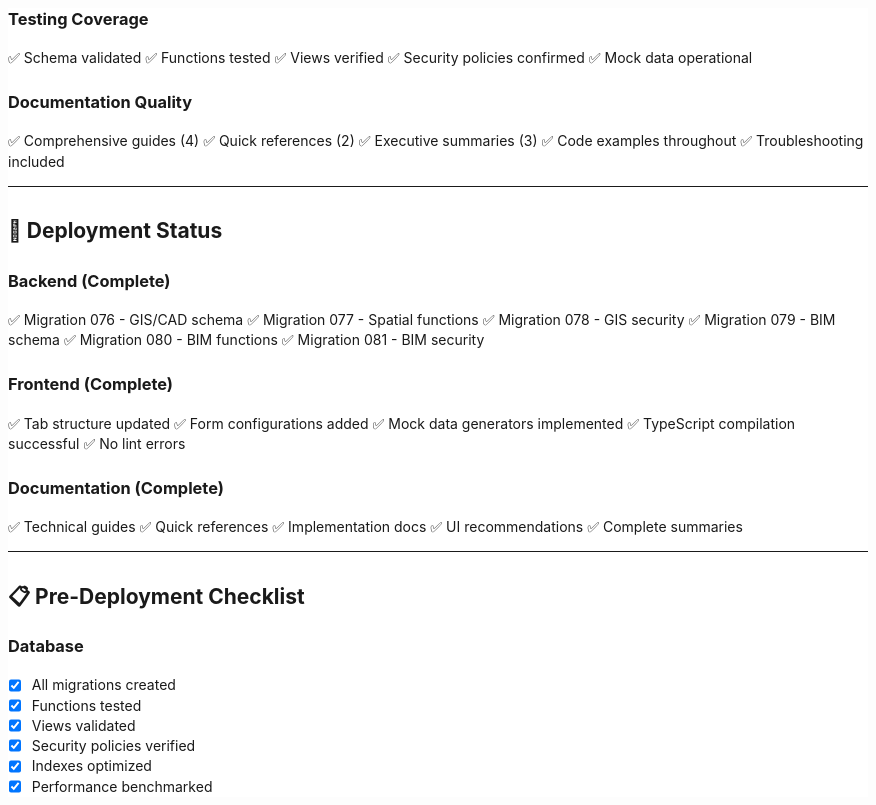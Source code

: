 ### Testing Coverage
✅ Schema validated
✅ Functions tested
✅ Views verified
✅ Security policies confirmed
✅ Mock data operational

### Documentation Quality
✅ Comprehensive guides (4)
✅ Quick references (2)
✅ Executive summaries (3)
✅ Code examples throughout
✅ Troubleshooting included

---

## 🚀 Deployment Status

### Backend (Complete)
✅ Migration 076 - GIS/CAD schema
✅ Migration 077 - Spatial functions
✅ Migration 078 - GIS security
✅ Migration 079 - BIM schema
✅ Migration 080 - BIM functions
✅ Migration 081 - BIM security

### Frontend (Complete)
✅ Tab structure updated
✅ Form configurations added
✅ Mock data generators implemented
✅ TypeScript compilation successful
✅ No lint errors

### Documentation (Complete)
✅ Technical guides
✅ Quick references
✅ Implementation docs
✅ UI recommendations
✅ Complete summaries

---

## 📋 Pre-Deployment Checklist

### Database
- [x] All migrations created
- [x] Functions tested
- [x] Views validated
- [x] Security policies verified
- [x] Indexes optimized
- [x] Performance benchmarked

